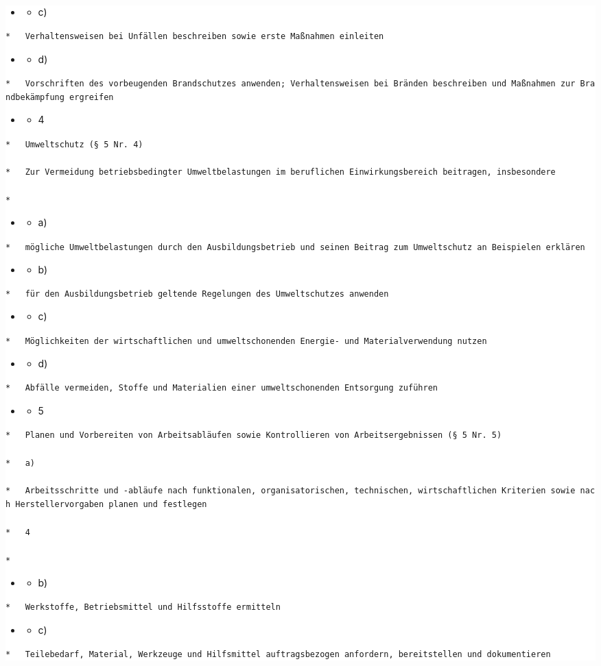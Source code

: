 
*    *   c)

    *   Verhaltensweisen bei Unfällen beschreiben sowie erste Maßnahmen einleiten


*    *   d)

    *   Vorschriften des vorbeugenden Brandschutzes anwenden; Verhaltensweisen bei Bränden beschreiben und Maßnahmen zur Brandbekämpfung ergreifen


*    *   4

    *   Umweltschutz (§ 5 Nr. 4)

    *   Zur Vermeidung betriebsbedingter Umweltbelastungen im beruflichen Einwirkungsbereich beitragen, insbesondere

    *

*    *   a)

    *   mögliche Umweltbelastungen durch den Ausbildungsbetrieb und seinen Beitrag zum Umweltschutz an Beispielen erklären


*    *   b)

    *   für den Ausbildungsbetrieb geltende Regelungen des Umweltschutzes anwenden


*    *   c)

    *   Möglichkeiten der wirtschaftlichen und umweltschonenden Energie- und Materialverwendung nutzen


*    *   d)

    *   Abfälle vermeiden, Stoffe und Materialien einer umweltschonenden Entsorgung zuführen


*    *   5

    *   Planen und Vorbereiten von Arbeitsabläufen sowie Kontrollieren von Arbeitsergebnissen (§ 5 Nr. 5)

    *   a)

    *   Arbeitsschritte und -abläufe nach funktionalen, organisatorischen, technischen, wirtschaftlichen Kriterien sowie nach Herstellervorgaben planen und festlegen

    *   4

    *

*    *   b)

    *   Werkstoffe, Betriebsmittel und Hilfsstoffe ermitteln


*    *   c)

    *   Teilebedarf, Material, Werkzeuge und Hilfsmittel auftragsbezogen anfordern, bereitstellen und dokumentieren
